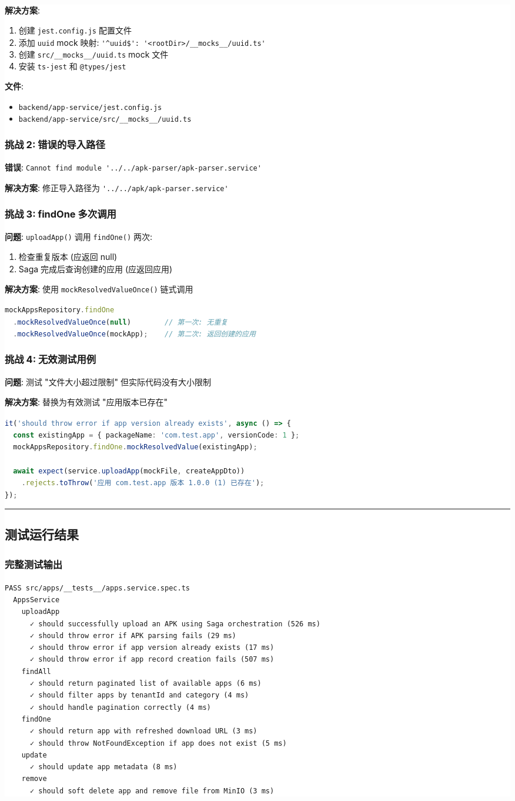 **解决方案**:
1. 创建 `jest.config.js` 配置文件
2. 添加 `uuid` mock 映射: `'^uuid$': '<rootDir>/__mocks__/uuid.ts'`
3. 创建 `src/__mocks__/uuid.ts` mock 文件
4. 安装 `ts-jest` 和 `@types/jest`

**文件**:
- `backend/app-service/jest.config.js`
- `backend/app-service/src/__mocks__/uuid.ts`

### 挑战 2: 错误的导入路径
**错误**: `Cannot find module '../../apk-parser/apk-parser.service'`

**解决方案**: 修正导入路径为 `'../../apk/apk-parser.service'`

### 挑战 3: findOne 多次调用
**问题**: `uploadApp()` 调用 `findOne()` 两次:
1. 检查重复版本 (应返回 null)
2. Saga 完成后查询创建的应用 (应返回应用)

**解决方案**: 使用 `mockResolvedValueOnce()` 链式调用
```typescript
mockAppsRepository.findOne
  .mockResolvedValueOnce(null)        // 第一次: 无重复
  .mockResolvedValueOnce(mockApp);    // 第二次: 返回创建的应用
```

### 挑战 4: 无效测试用例
**问题**: 测试 "文件大小超过限制" 但实际代码没有大小限制

**解决方案**: 替换为有效测试 "应用版本已存在"
```typescript
it('should throw error if app version already exists', async () => {
  const existingApp = { packageName: 'com.test.app', versionCode: 1 };
  mockAppsRepository.findOne.mockResolvedValue(existingApp);

  await expect(service.uploadApp(mockFile, createAppDto))
    .rejects.toThrow('应用 com.test.app 版本 1.0.0 (1) 已存在');
});
```

---

## 测试运行结果

### 完整测试输出
```
PASS src/apps/__tests__/apps.service.spec.ts
  AppsService
    uploadApp
      ✓ should successfully upload an APK using Saga orchestration (526 ms)
      ✓ should throw error if APK parsing fails (29 ms)
      ✓ should throw error if app version already exists (17 ms)
      ✓ should throw error if app record creation fails (507 ms)
    findAll
      ✓ should return paginated list of available apps (6 ms)
      ✓ should filter apps by tenantId and category (4 ms)
      ✓ should handle pagination correctly (4 ms)
    findOne
      ✓ should return app with refreshed download URL (3 ms)
      ✓ should throw NotFoundException if app does not exist (5 ms)
    update
      ✓ should update app metadata (8 ms)
    remove
      ✓ should soft delete app and remove file from MinIO (3 ms)
```